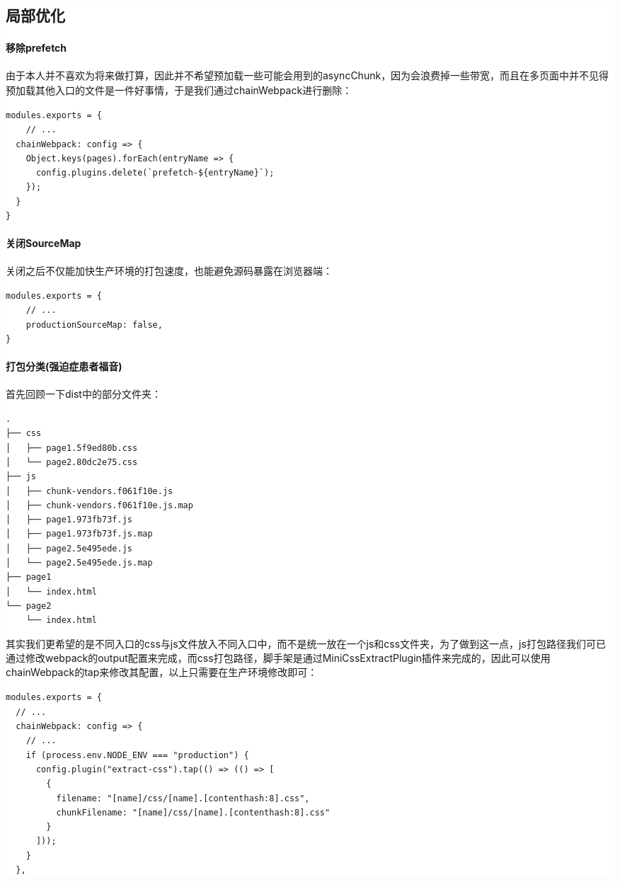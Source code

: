## 局部优化

#### 移除prefetch

由于本人并不喜欢为将来做打算，因此并不希望预加载一些可能会用到的asyncChunk，因为会浪费掉一些带宽，而且在多页面中并不见得预加载其他入口的文件是一件好事情，于是我们通过chainWebpack进行删除：

```
modules.exports = {
	// ...
  chainWebpack: config => {
    Object.keys(pages).forEach(entryName => {
      config.plugins.delete(`prefetch-${entryName}`);
    });
  }
}
```

#### 关闭SourceMap

关闭之后不仅能加快生产环境的打包速度，也能避免源码暴露在浏览器端：

```
modules.exports = {
	// ...
    productionSourceMap: false,
}
```

#### 打包分类(强迫症患者福音)

首先回顾一下dist中的部分文件夹：

```
.
├── css
│   ├── page1.5f9ed80b.css
│   └── page2.80dc2e75.css
├── js
│   ├── chunk-vendors.f061f10e.js
│   ├── chunk-vendors.f061f10e.js.map
│   ├── page1.973fb73f.js
│   ├── page1.973fb73f.js.map
│   ├── page2.5e495ede.js
│   └── page2.5e495ede.js.map
├── page1
│   └── index.html
└── page2
    └── index.html
```

其实我们更希望的是不同入口的css与js文件放入不同入口中，而不是统一放在一个js和css文件夹，为了做到这一点，js打包路径我们可已通过修改webpack的output配置来完成，而css打包路径，脚手架是通过MiniCssExtractPlugin插件来完成的，因此可以使用chainWebpack的tap来修改其配置，以上只需要在生产环境修改即可：

```
modules.exports = {
  // ...
  chainWebpack: config => {
	// ...
    if (process.env.NODE_ENV === "production") {
      config.plugin("extract-css").tap(() => (() => [
        {
          filename: "[name]/css/[name].[contenthash:8].css",
          chunkFilename: "[name]/css/[name].[contenthash:8].css"
        }
      ]));
    }
  },
```